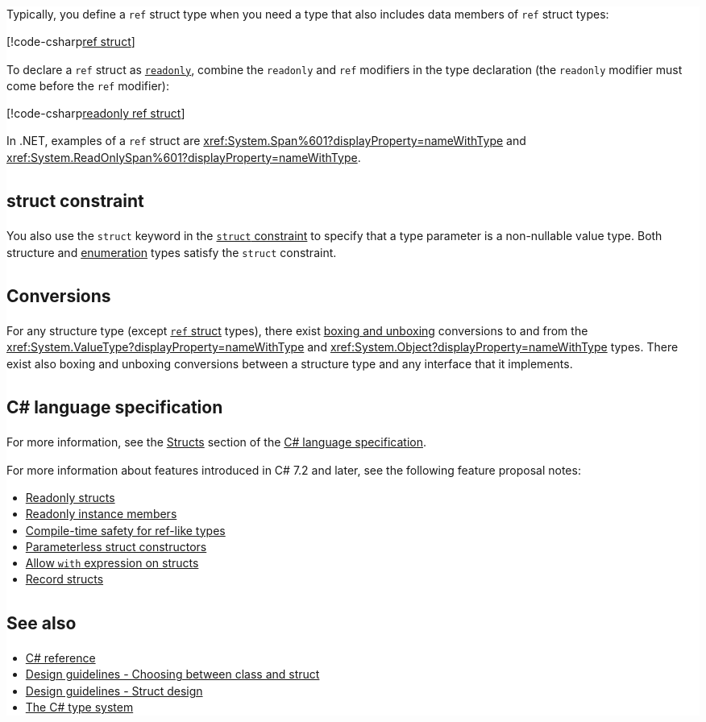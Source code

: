 Typically, you define a `ref` struct type when you need a type that also includes data members of `ref` struct types:

[!code-csharp[ref struct](snippets/shared/StructType.cs#RefStruct)]

To declare a `ref` struct as [`readonly`](#readonly-struct), combine the `readonly` and `ref` modifiers in the type declaration (the `readonly` modifier must come before the `ref` modifier):

[!code-csharp[readonly ref struct](snippets/shared/StructType.cs#ReadonlyRef)]

In .NET, examples of a `ref` struct are <xref:System.Span%601?displayProperty=nameWithType> and <xref:System.ReadOnlySpan%601?displayProperty=nameWithType>.

## struct constraint

You also use the `struct` keyword in the [`struct` constraint](../../programming-guide/generics/constraints-on-type-parameters.md) to specify that a type parameter is a non-nullable value type. Both structure and [enumeration](enum.md) types satisfy the `struct` constraint.

## Conversions

For any structure type (except [`ref` struct](#ref-struct) types), there exist [boxing and unboxing](../../programming-guide/types/boxing-and-unboxing.md) conversions to and from the <xref:System.ValueType?displayProperty=nameWithType> and <xref:System.Object?displayProperty=nameWithType> types. There exist also boxing and unboxing conversions between a structure type and any interface that it implements.

## C# language specification

For more information, see the [Structs](~/_csharpstandard/standard/structs.md) section of the [C# language specification](~/_csharpstandard/standard/README.md).

For more information about features introduced in C# 7.2 and later, see the following feature proposal notes:

- [Readonly structs](~/_csharplang/proposals/csharp-7.2/readonly-ref.md#readonly-structs)
- [Readonly instance members](~/_csharplang/proposals/csharp-8.0/readonly-instance-members.md)
- [Compile-time safety for ref-like types](~/_csharplang/proposals/csharp-7.2/span-safety.md)
- [Parameterless struct constructors](~/_csharplang/proposals/csharp-10.0/parameterless-struct-constructors.md)
- [Allow `with` expression on structs](~/_csharplang/proposals/csharp-10.0/record-structs.md#allow-with-expression-on-structs)
- [Record structs](~/_csharplang/proposals/csharp-10.0/record-structs.md)

## See also

- [C# reference](../index.md)
- [Design guidelines - Choosing between class and struct](../../../standard/design-guidelines/choosing-between-class-and-struct.md)
- [Design guidelines - Struct design](../../../standard/design-guidelines/struct.md)
- [The C# type system](../../fundamentals/types/index.md)
